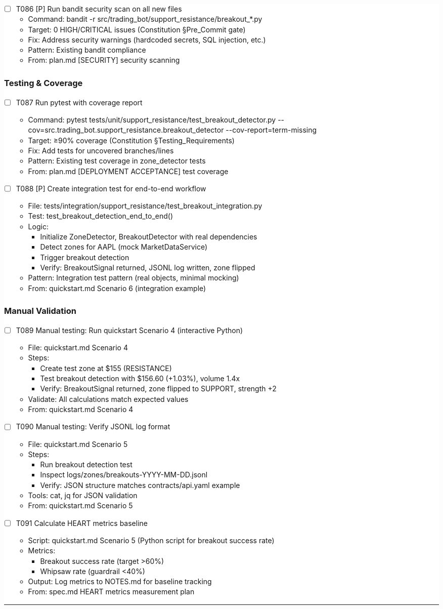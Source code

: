- [ ] T086 [P] Run bandit security scan on all new files
  - Command: bandit -r src/trading_bot/support_resistance/breakout_*.py
  - Target: 0 HIGH/CRITICAL issues (Constitution §Pre_Commit gate)
  - Fix: Address security warnings (hardcoded secrets, SQL injection, etc.)
  - Pattern: Existing bandit compliance
  - From: plan.md [SECURITY] security scanning

### Testing & Coverage

- [ ] T087 Run pytest with coverage report
  - Command: pytest tests/unit/support_resistance/test_breakout_detector.py --cov=src.trading_bot.support_resistance.breakout_detector --cov-report=term-missing
  - Target: ≥90% coverage (Constitution §Testing_Requirements)
  - Fix: Add tests for uncovered branches/lines
  - Pattern: Existing test coverage in zone_detector tests
  - From: plan.md [DEPLOYMENT ACCEPTANCE] test coverage

- [ ] T088 [P] Create integration test for end-to-end workflow
  - File: tests/integration/support_resistance/test_breakout_integration.py
  - Test: test_breakout_detection_end_to_end()
  - Logic:
    - Initialize ZoneDetector, BreakoutDetector with real dependencies
    - Detect zones for AAPL (mock MarketDataService)
    - Trigger breakout detection
    - Verify: BreakoutSignal returned, JSONL log written, zone flipped
  - Pattern: Integration test pattern (real objects, minimal mocking)
  - From: quickstart.md Scenario 6 (integration example)

### Manual Validation

- [ ] T089 Manual testing: Run quickstart Scenario 4 (interactive Python)
  - File: quickstart.md Scenario 4
  - Steps:
    - Create test zone at $155 (RESISTANCE)
    - Test breakout detection with $156.60 (+1.03%), volume 1.4x
    - Verify: BreakoutSignal returned, zone flipped to SUPPORT, strength +2
  - Validate: All calculations match expected values
  - From: quickstart.md Scenario 4

- [ ] T090 Manual testing: Verify JSONL log format
  - File: quickstart.md Scenario 5
  - Steps:
    - Run breakout detection test
    - Inspect logs/zones/breakouts-YYYY-MM-DD.jsonl
    - Verify: JSON structure matches contracts/api.yaml example
  - Tools: cat, jq for JSON validation
  - From: quickstart.md Scenario 5

- [ ] T091 Calculate HEART metrics baseline
  - Script: quickstart.md Scenario 5 (Python script for breakout success rate)
  - Metrics:
    - Breakout success rate (target >60%)
    - Whipsaw rate (guardrail <40%)
  - Output: Log metrics to NOTES.md for baseline tracking
  - From: spec.md HEART metrics measurement plan

---